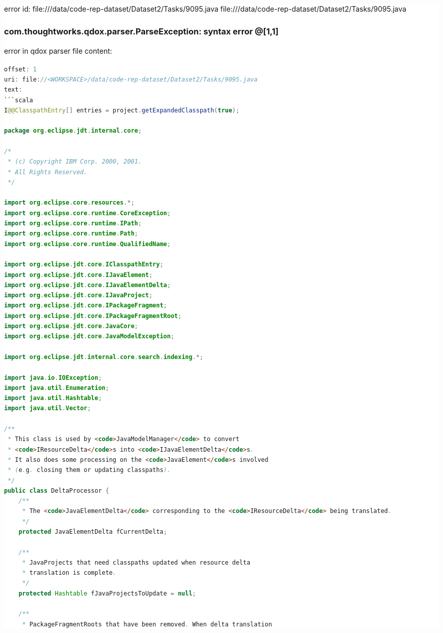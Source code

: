 error id: file://<WORKSPACE>/data/code-rep-dataset/Dataset2/Tasks/9095.java
file://<WORKSPACE>/data/code-rep-dataset/Dataset2/Tasks/9095.java
### com.thoughtworks.qdox.parser.ParseException: syntax error @[1,1]

error in qdox parser
file content:
```java
offset: 1
uri: file://<WORKSPACE>/data/code-rep-dataset/Dataset2/Tasks/9095.java
text:
```scala
I@@ClasspathEntry[] entries = project.getExpandedClasspath(true);

package org.eclipse.jdt.internal.core;

/*
 * (c) Copyright IBM Corp. 2000, 2001.
 * All Rights Reserved.
 */

import org.eclipse.core.resources.*;
import org.eclipse.core.runtime.CoreException;
import org.eclipse.core.runtime.IPath;
import org.eclipse.core.runtime.Path;
import org.eclipse.core.runtime.QualifiedName;

import org.eclipse.jdt.core.IClasspathEntry;
import org.eclipse.jdt.core.IJavaElement;
import org.eclipse.jdt.core.IJavaElementDelta;
import org.eclipse.jdt.core.IJavaProject;
import org.eclipse.jdt.core.IPackageFragment;
import org.eclipse.jdt.core.IPackageFragmentRoot;
import org.eclipse.jdt.core.JavaCore;
import org.eclipse.jdt.core.JavaModelException;

import org.eclipse.jdt.internal.core.search.indexing.*;

import java.io.IOException;
import java.util.Enumeration;
import java.util.Hashtable;
import java.util.Vector;

/**
 * This class is used by <code>JavaModelManager</code> to convert
 * <code>IResourceDelta</code>s into <code>IJavaElementDelta</code>s.
 * It also does some processing on the <code>JavaElement</code>s involved
 * (e.g. closing them or updating classpaths).
 */
public class DeltaProcessor {
	/**
	 * The <code>JavaElementDelta</code> corresponding to the <code>IResourceDelta</code> being translated.
	 */
	protected JavaElementDelta fCurrentDelta;

	/**
	 * JavaProjects that need classpaths updated when resource delta
	 * translation is complete.
	 */
	protected Hashtable fJavaProjectsToUpdate = null;

	/**
	 * PackageFragmentRoots that have been removed. When delta translation
```